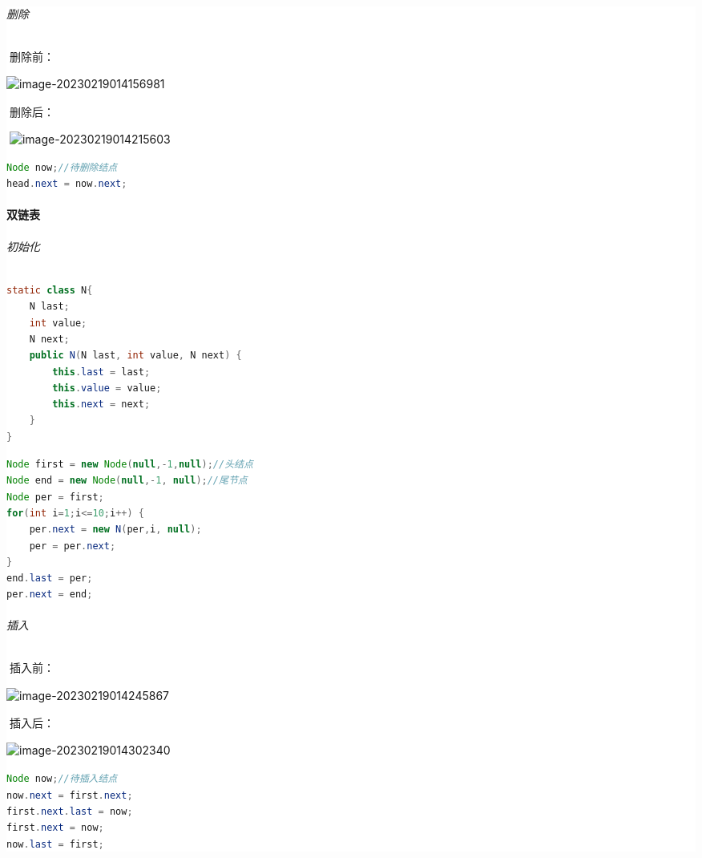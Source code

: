 ###### 		删除

​		删除前：

![image-20230219014156981](http://images.rl0206.love/202302190155833.png)

​		删除后：	

​										 ![image-20230219014215603](http://images.rl0206.love/202302190155834.png)			

```java
Node now;//待删除结点
head.next = now.next;
```

#### 双链表

###### 	初始化

```java
static class N{
    N last;
    int value;
    N next;
    public N(N last, int value, N next) {
        this.last = last;
        this.value = value;
        this.next = next;
    }
}
```

```java
Node first = new Node(null,-1,null);//头结点
Node end = new Node(null,-1, null);//尾节点
Node per = first;
for(int i=1;i<=10;i++) {
    per.next = new N(per,i, null);
    per = per.next;
}
end.last = per;
per.next = end;
```

###### 	插入

​		插入前：

![image-20230219014245867](http://images.rl0206.love/202302190155835.png)

​	 	插入后：

![image-20230219014302340](http://images.rl0206.love/202302190155836.png)

```java
Node now;//待插入结点
now.next = first.next;
first.next.last = now;
first.next = now;
now.last = first;
```
